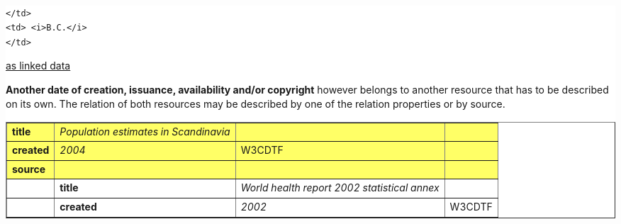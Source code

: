     </td>
    <td> <i>B.C.</i>
    </td>
  </tr>
</table>


[as linked data](http://wiki.dublincore.org/index.php/User_Guide/Publishing_Metadata#exDat11)

**Another date of creation, issuance, availability and/or copyright** however belongs to another resource that has to be described on its own. The relation of both resources may be described by one of the relation properties or by source.

<table border="1" cellspacing="0" cellpadding="5" style="border-collapse:collapse;">
  <tr style="background-color:#FFFF66;">
    <td> <b>title</b>
    </td>
    <td> <i>Population estimates in Scandinavia</i>
    </td>
    <td>
    </td>
    <td>
    </td>
  </tr>
  <tr style="background-color:#FFFF66;">
    <td> <b>created</b>
    </td>
    <td> <i>2004</i>
    </td>
    <td> W3CDTF
    </td>
    <td>
    </td>
  </tr>
  <tr style="background-color:#FFFF66;">
    <td> <b>source</b>
    </td>
    <td>
    </td>
    <td>
    </td>
    <td>
    </td>
  </tr>
  <tr>
    <td>
    </td>
    <td> <b>title</b>
    </td>
    <td> <i>World health report 2002 statistical annex</i>
    </td>
    <td>
    </td>
  </tr>
  <tr>
    <td>
    </td>
    <td> <b>created</b>
    </td>
    <td> <i>2002</i>
    </td>
    <td> W3CDTF
    </td>
  </tr>
</table>
